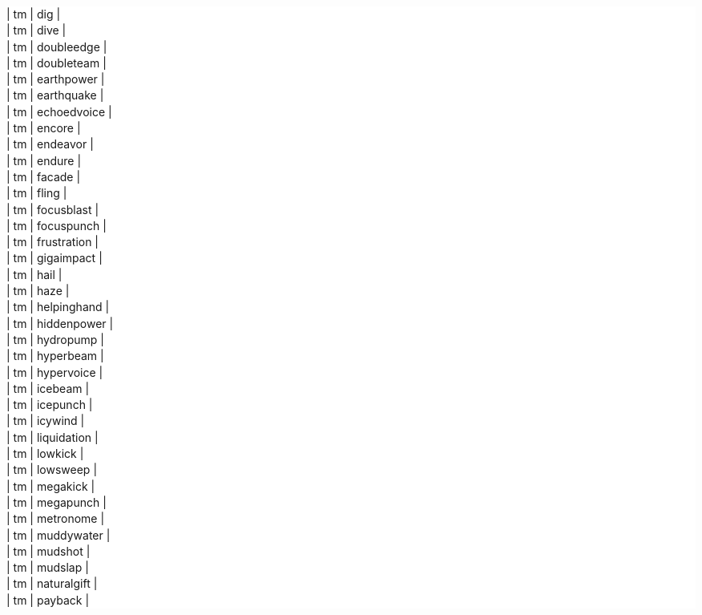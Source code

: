 | tm | dig |  
| tm | dive |  
| tm | doubleedge |  
| tm | doubleteam |  
| tm | earthpower |  
| tm | earthquake |  
| tm | echoedvoice |  
| tm | encore |  
| tm | endeavor |  
| tm | endure |  
| tm | facade |  
| tm | fling |  
| tm | focusblast |  
| tm | focuspunch |  
| tm | frustration |  
| tm | gigaimpact |  
| tm | hail |  
| tm | haze |  
| tm | helpinghand |  
| tm | hiddenpower |  
| tm | hydropump |  
| tm | hyperbeam |  
| tm | hypervoice |  
| tm | icebeam |  
| tm | icepunch |  
| tm | icywind |  
| tm | liquidation |  
| tm | lowkick |  
| tm | lowsweep |  
| tm | megakick |  
| tm | megapunch |  
| tm | metronome |  
| tm | muddywater |  
| tm | mudshot |  
| tm | mudslap |  
| tm | naturalgift |  
| tm | payback |  